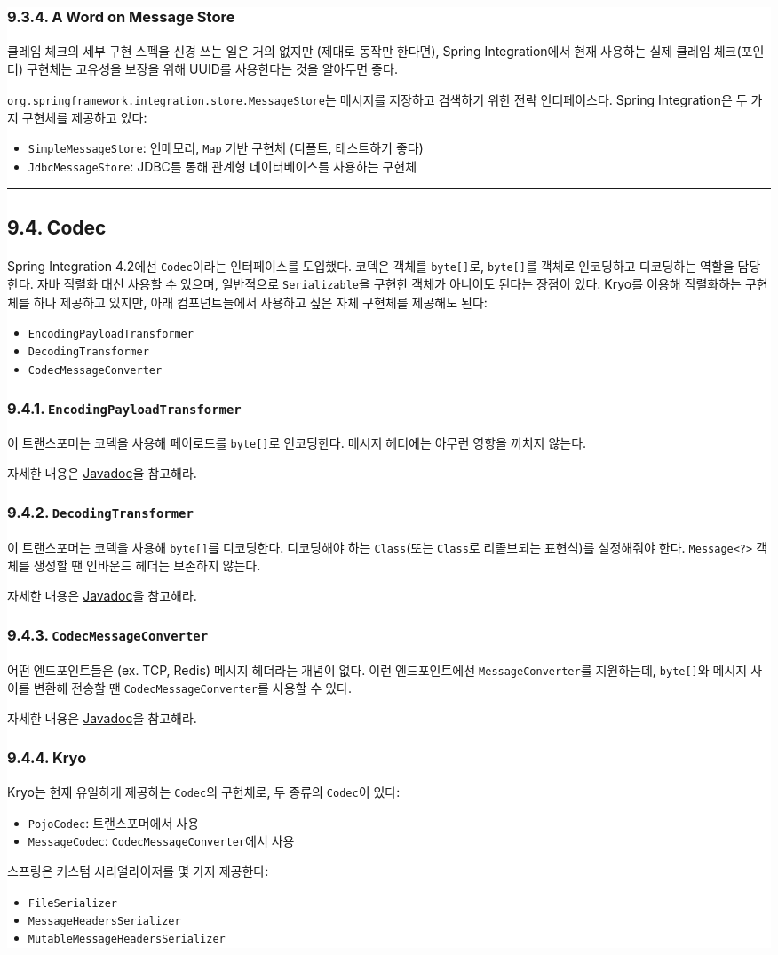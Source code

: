 ### 9.3.4. A Word on Message Store

클레임 체크의 세부 구현 스펙을 신경 쓰는 일은 거의 없지만 (제대로 동작만 한다면), Spring Integration에서 현재 사용하는 실제 클레임 체크(포인터) 구현체는 고유성을 보장을 위해 UUID를 사용한다는 것을 알아두면 좋다.

`org.springframework.integration.store.MessageStore`는 메시지를 저장하고 검색하기 위한 전략 인터페이스다. Spring Integration은 두 가지 구현체를 제공하고 있다:

- `SimpleMessageStore`: 인메모리, `Map` 기반 구현체 (디폴트, 테스트하기 좋다)
- `JdbcMessageStore`: JDBC를 통해 관계형 데이터베이스를 사용하는 구현체

---

## 9.4. Codec

Spring Integration 4.2에선 `Codec`이라는 인터페이스를 도입했다. 코덱은 객체를 `byte[]`로, `byte[]`를 객체로 인코딩하고 디코딩하는 역할을 담당한다. 자바 직렬화 대신 사용할 수 있으며, 일반적으로 `Serializable`을 구현한 객체가 아니어도 된다는 장점이 있다. [Kryo](https://github.com/EsotericSoftware/kryo)를 이용해 직렬화하는 구현체를 하나 제공하고 있지만, 아래 컴포넌트들에서 사용하고 싶은 자체 구현체를 제공해도 된다:

- `EncodingPayloadTransformer`
- `DecodingTransformer`
- `CodecMessageConverter`

### 9.4.1. `EncodingPayloadTransformer`

이 트랜스포머는 코덱을 사용해 페이로드를 `byte[]`로 인코딩한다. 메시지 헤더에는 아무런 영향을 끼치지 않는다.

자세한 내용은 [Javadoc](https://docs.spring.io/spring-integration/api/org/springframework/integration/transformer/EncodingPayloadTransformer.html)을 참고해라.

### 9.4.2. `DecodingTransformer`

이 트랜스포머는 코덱을 사용해 `byte[]`를 디코딩한다. 디코딩해야 하는 `Class`(또는 `Class`로 리졸브되는 표현식)를 설정해줘야 한다. `Message<?>` 객체를 생성할 땐 인바운드 헤더는 보존하지 않는다.

자세한 내용은 [Javadoc](https://docs.spring.io/spring-integration/api/org/springframework/integration/transformer/DecodingTransformer.html)을 참고해라.

### 9.4.3. `CodecMessageConverter`

어떤 엔드포인트들은 (ex. TCP, Redis) 메시지 헤더라는 개념이 없다. 이런 엔드포인트에선 `MessageConverter`를 지원하는데, `byte[]`와 메시지 사이를 변환해 전송할 땐 `CodecMessageConverter`를 사용할 수 있다.

자세한 내용은 [Javadoc](https://docs.spring.io/spring-integration/api/org/springframework/integration/codec/CodecMessageConverter.html)을 참고해라.

### 9.4.4. Kryo

Kryo는 현재 유일하게 제공하는 `Codec`의 구현체로, 두 종류의 `Codec`이 있다:

- `PojoCodec`: 트랜스포머에서 사용
- `MessageCodec`: `CodecMessageConverter`에서 사용

스프링은 커스텀 시리얼라이저를 몇 가지 제공한다:

- `FileSerializer`
- `MessageHeadersSerializer`
- `MutableMessageHeadersSerializer`
